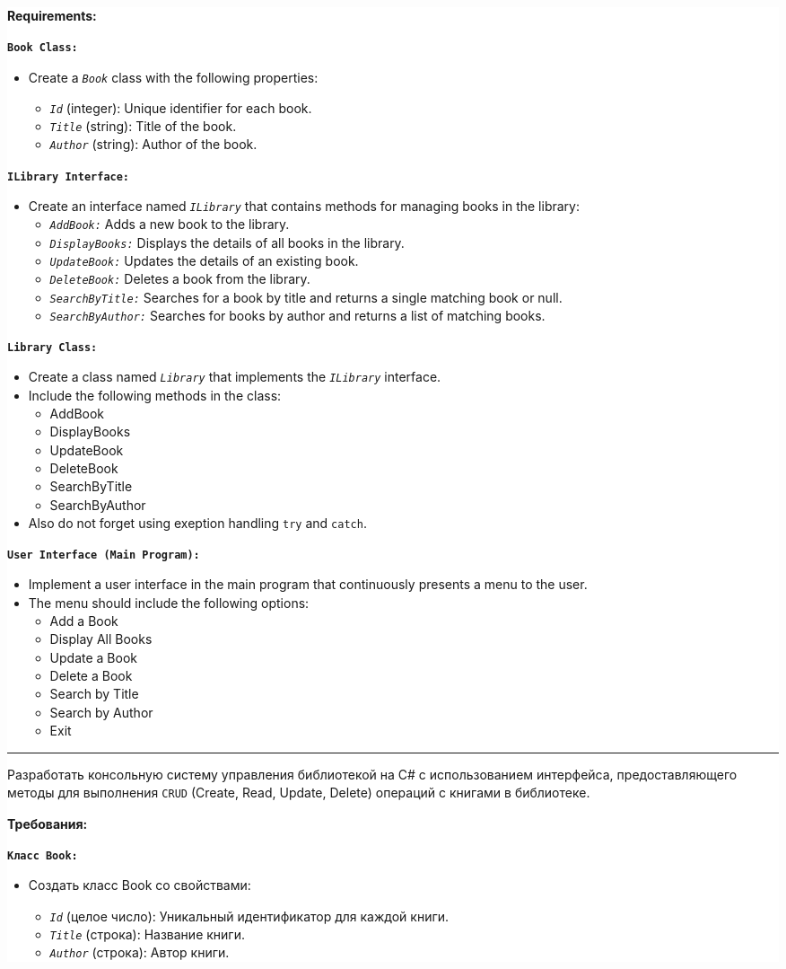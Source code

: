 **Requirements:**

**`Book Class:`**

* Create a *`Book`* class with the following properties:

    * *`Id`* (integer): Unique identifier for each book.
    * *`Title`* (string): Title of the book.
    * *`Author`* (string): Author of the book.

**`ILibrary Interface:`**

* Create an interface named *`ILibrary`* that contains methods for managing books in the library:
    * *`AddBook:`* Adds a new book to the library.
    * *`DisplayBooks:`* Displays the details of all books in the library.
    * *`UpdateBook:`* Updates the details of an existing book.
    * *`DeleteBook:`* Deletes a book from the library.
    * *`SearchByTitle:`* Searches for a book by title and returns a single matching book or null.
    * *`SearchByAuthor:`* Searches for books by author and returns a list of matching books.

**`Library Class:`**

* Create a class named *`Library`* that implements the *`ILibrary`* interface.
* Include the following methods in the class:
    * AddBook
    * DisplayBooks
    * UpdateBook
    * DeleteBook
    * SearchByTitle
    * SearchByAuthor
* Also do not forget using exeption handling `try` and `catch`.

**`User Interface (Main Program):`**

* Implement a user interface in the main program that continuously presents a menu to the user.
* The menu should include the following options:
    * Add a Book
    * Display All Books
    * Update a Book
    * Delete a Book
    * Search by Title
    * Search by Author
    * Exit

---

Разработать консольную систему управления библиотекой на C# с использованием интерфейса, предоставляющего методы для выполнения `CRUD` (Create, Read, Update, Delete) операций с книгами в библиотеке.

**Требования:**

**`Класс Book:`**

* Создать класс Book со свойствами:

    * *`Id`* (целое число): Уникальный идентификатор для каждой книги.
    * *`Title`* (строка): Название книги.
    * *`Author`* (строка): Автор книги.
